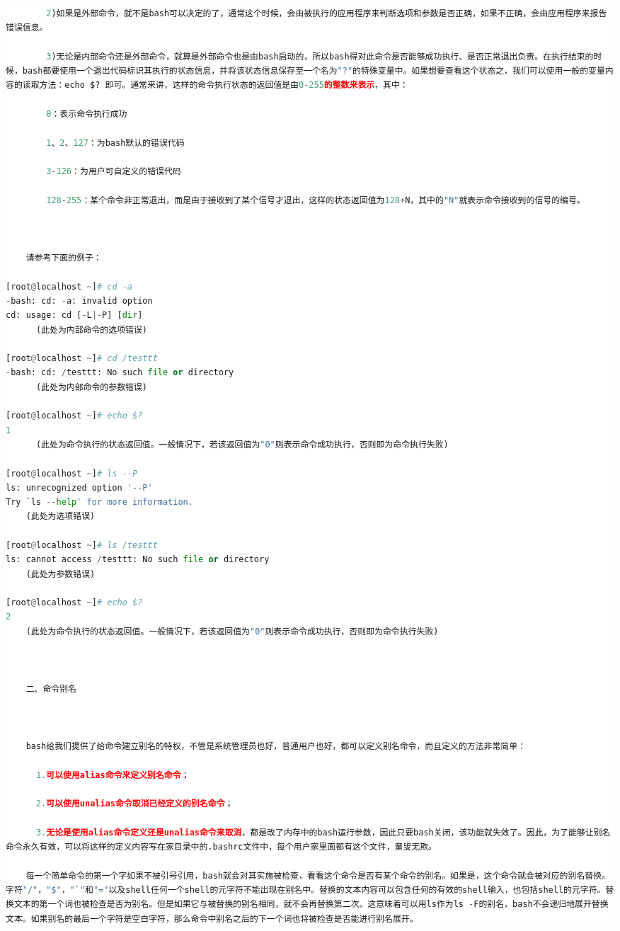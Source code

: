```py
        2)如果是外部命令，就不是bash可以决定的了，通常这个时候，会由被执行的应用程序来判断选项和参数是否正确，如果不正确，会由应用程序来报告错误信息。

        3)无论是内部命令还是外部命令，就算是外部命令也是由bash启动的，所以bash得对此命令是否能够成功执行、是否正常退出负责。在执行结束的时候，bash都要使用一个退出代码标识其执行的状态信息，并将该状态信息保存至一个名为"?"的特殊变量中。如果想要查看这个状态之，我们可以使用一般的变量内容的读取方法：echo $? 即可。通常来讲，这样的命令执行状态的返回值是由0-255的整数来表示，其中：

        0：表示命令执行成功

        1、2、127：为bash默认的错误代码

        3-126：为用户可自定义的错误代码

        128-255：某个命令非正常退出，而是由于接收到了某个信号才退出，这样的状态返回值为128+N，其中的"N"就表示命令接收到的信号的编号。



    请参考下面的例子：

[root@localhost ~]# cd -a
-bash: cd: -a: invalid option
cd: usage: cd [-L|-P] [dir]
      (此处为内部命令的选项错误)

[root@localhost ~]# cd /testtt
-bash: cd: /testtt: No such file or directory
      (此处为内部命令的参数错误)

[root@localhost ~]# echo $?
1
      (此处为命令执行的状态返回值。一般情况下，若该返回值为"0"则表示命令成功执行，否则即为命令执行失败)

[root@localhost ~]# ls --P
ls: unrecognized option '--P'
Try `ls --help' for more information.
    (此处为选项错误)

[root@localhost ~]# ls /testtt
ls: cannot access /testtt: No such file or directory
    (此处为参数错误)

[root@localhost ~]# echo $?
2
    (此处为命令执行的状态返回值。一般情况下，若该返回值为"0"则表示命令成功执行，否则即为命令执行失败)



    二、命令别名



    bash给我们提供了给命令建立别名的特权，不管是系统管理员也好，普通用户也好，都可以定义别名命令，而且定义的方法非常简单：

      1.可以使用alias命令来定义别名命令；

      2.可以使用unalias命令取消已经定义的别名命令；

      3.无论是使用alias命令定义还是unalias命令来取消，都是改了内存中的bash运行参数，因此只要bash关闭，该功能就失效了。因此，为了能够让别名命令永久有效，可以将这样的定义内容写在家目录中的.bashrc文件中，每个用户家里面都有这个文件，童叟无欺。

    每一个简单命令的第一个字如果不被引号引用，bash就会对其实施被检查，看看这个命令是否有某个命令的别名。如果是，这个命令就会被对应的别名替换。字符"/"，"$"，"`"和"="以及shell任何一个shell的元字符不能出现在别名中。替换的文本内容可以包含任何的有效的shell输入，也包括shell的元字符。替换文本的第一个词也被检查是否为别名。但是如果它与被替换的别名相同，就不会再替换第二次。这意味着可以用ls作为ls -F的别名，bash不会递归地展开替换文本。如果别名的最后一个字符是空白字符，那么命令中别名之后的下一个词也将被检查是否能进行别名展开。

```